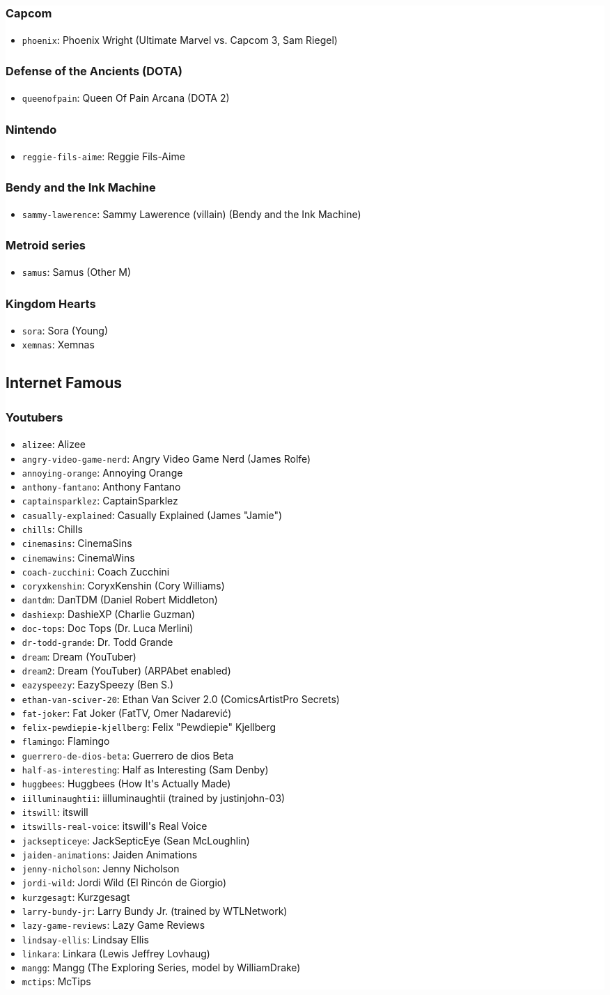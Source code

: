 ### Capcom
- `phoenix`: Phoenix Wright (Ultimate Marvel vs. Capcom 3, Sam Riegel)

### Defense of the Ancients (DOTA)
- `queenofpain`: Queen Of Pain Arcana (DOTA 2)

### Nintendo
- `reggie-fils-aime`: Reggie Fils-Aime

### Bendy and the Ink Machine
- `sammy-lawerence`: Sammy Lawerence (villain) (Bendy and the Ink Machine)

### Metroid series
- `samus`: Samus (Other M)

### Kingdom Hearts
- `sora`: Sora (Young)
- `xemnas`: Xemnas

## Internet Famous

### Youtubers
- `alizee`: Alizee
- `angry-video-game-nerd`: Angry Video Game Nerd (James Rolfe)
- `annoying-orange`: Annoying Orange
- `anthony-fantano`: Anthony Fantano
- `captainsparklez`: CaptainSparklez
- `casually-explained`: Casually Explained (James "Jamie")
- `chills`: Chills
- `cinemasins`: CinemaSins
- `cinemawins`: CinemaWins
- `coach-zucchini`: Coach Zucchini
- `coryxkenshin`: CoryxKenshin (Cory Williams)
- `dantdm`: DanTDM (Daniel Robert Middleton)
- `dashiexp`: DashieXP (Charlie Guzman)
- `doc-tops`: Doc Tops (Dr. Luca Merlini)
- `dr-todd-grande`: Dr. Todd Grande
- `dream`: Dream (YouTuber)
- `dream2`: Dream (YouTuber) (ARPAbet enabled)
- `eazyspeezy`: EazySpeezy (Ben S.)
- `ethan-van-sciver-20`: Ethan Van Sciver 2.0 (ComicsArtistPro Secrets)
- `fat-joker`: Fat Joker (FatTV, Omer Nadarević)
- `felix-pewdiepie-kjellberg`: Felix "Pewdiepie" Kjellberg
- `flamingo`: Flamingo
- `guerrero-de-dios-beta`: Guerrero de dios Beta
- `half-as-interesting`: Half as Interesting (Sam Denby)
- `huggbees`: Huggbees (How It's Actually Made)
- `iilluminaughtii`: iilluminaughtii (trained by justinjohn-03)
- `itswill`: itswill
- `itswills-real-voice`: itswill's Real Voice
- `jacksepticeye`: JackSepticEye (Sean McLoughlin)
- `jaiden-animations`: Jaiden Animations
- `jenny-nicholson`: Jenny Nicholson
- `jordi-wild`: Jordi Wild (El Rincón de Giorgio)
- `kurzgesagt`: Kurzgesagt
- `larry-bundy-jr`: Larry Bundy Jr. (trained by WTLNetwork)
- `lazy-game-reviews`: Lazy Game Reviews
- `lindsay-ellis`: Lindsay Ellis
- `linkara`: Linkara (Lewis Jeffrey Lovhaug)
- `mangg`: Mangg (The Exploring Series, model by WilliamDrake)
- `mctips`: McTips
